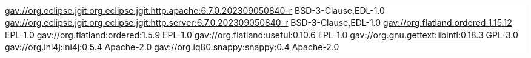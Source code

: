   <td><a href=https://central.sonatype.com/artifact/org.eclipse.jgit/org.eclipse.jgit.http.apache>gav://org.eclipse.jgit:org.eclipse.jgit.http.apache:6.7.0.202309050840-r</a></td>
  
  <td> BSD-3-Clause,EDL-1.0 </td>
</tr>

<tr>
  
  <td><a href=https://central.sonatype.com/artifact/org.eclipse.jgit/org.eclipse.jgit.http.server>gav://org.eclipse.jgit:org.eclipse.jgit.http.server:6.7.0.202309050840-r</a></td>
  
  <td> BSD-3-Clause,EDL-1.0 </td>
</tr>

<tr>
  
  <td><a href=https://central.sonatype.com/artifact/org.flatland/ordered>gav://org.flatland:ordered:1.15.12</a></td>
  
  <td> EPL-1.0 </td>
</tr>

<tr>
  
  <td><a href=https://central.sonatype.com/artifact/org.flatland/ordered>gav://org.flatland:ordered:1.5.9</a></td>
  
  <td> EPL-1.0 </td>
</tr>

<tr>
  
  <td><a href=https://central.sonatype.com/artifact/org.flatland/useful>gav://org.flatland:useful:0.10.6</a></td>
  
  <td> EPL-1.0 </td>
</tr>

<tr>
  
  <td><a href=https://central.sonatype.com/artifact/org.gnu.gettext/libintl>gav://org.gnu.gettext:libintl:0.18.3</a></td>
  
  <td> GPL-3.0 </td>
</tr>

<tr>
  
  <td><a href=https://central.sonatype.com/artifact/org.ini4j/ini4j>gav://org.ini4j:ini4j:0.5.4</a></td>
  
  <td> Apache-2.0 </td>
</tr>

<tr>
  
  <td><a href=https://central.sonatype.com/artifact/org.iq80.snappy/snappy>gav://org.iq80.snappy:snappy:0.4</a></td>
  
  <td> Apache-2.0 </td>
</tr>
